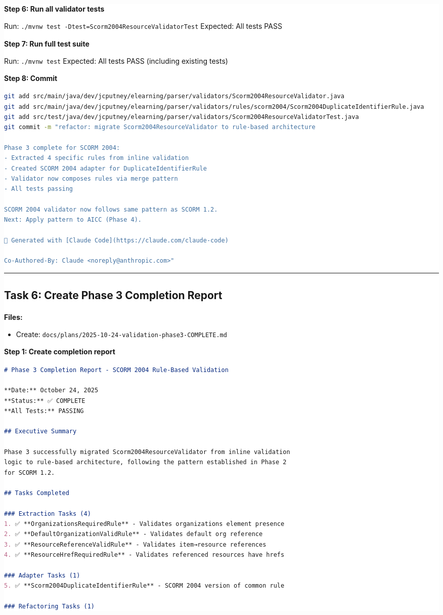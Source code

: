**Step 6: Run all validator tests**

Run: `./mvnw test -Dtest=Scorm2004ResourceValidatorTest`
Expected: All tests PASS

**Step 7: Run full test suite**

Run: `./mvnw test`
Expected: All tests PASS (including existing tests)

**Step 8: Commit**

```bash
git add src/main/java/dev/jcputney/elearning/parser/validators/Scorm2004ResourceValidator.java
git add src/main/java/dev/jcputney/elearning/parser/validators/rules/scorm2004/Scorm2004DuplicateIdentifierRule.java
git add src/test/java/dev/jcputney/elearning/parser/validators/Scorm2004ResourceValidatorTest.java
git commit -m "refactor: migrate Scorm2004ResourceValidator to rule-based architecture

Phase 3 complete for SCORM 2004:
- Extracted 4 specific rules from inline validation
- Created SCORM 2004 adapter for DuplicateIdentifierRule
- Validator now composes rules via merge pattern
- All tests passing

SCORM 2004 validator now follows same pattern as SCORM 1.2.
Next: Apply pattern to AICC (Phase 4).

🤖 Generated with [Claude Code](https://claude.com/claude-code)

Co-Authored-By: Claude <noreply@anthropic.com>"
```

---

## Task 6: Create Phase 3 Completion Report

**Files:**
- Create: `docs/plans/2025-10-24-validation-phase3-COMPLETE.md`

**Step 1: Create completion report**

```markdown
# Phase 3 Completion Report - SCORM 2004 Rule-Based Validation

**Date:** October 24, 2025
**Status:** ✅ COMPLETE
**All Tests:** PASSING

## Executive Summary

Phase 3 successfully migrated Scorm2004ResourceValidator from inline validation
logic to rule-based architecture, following the pattern established in Phase 2
for SCORM 1.2.

## Tasks Completed

### Extraction Tasks (4)
1. ✅ **OrganizationsRequiredRule** - Validates organizations element presence
2. ✅ **DefaultOrganizationValidRule** - Validates default org reference
3. ✅ **ResourceReferenceValidRule** - Validates item→resource references
4. ✅ **ResourceHrefRequiredRule** - Validates referenced resources have hrefs

### Adapter Tasks (1)
5. ✅ **Scorm2004DuplicateIdentifierRule** - SCORM 2004 version of common rule

### Refactoring Tasks (1)
```